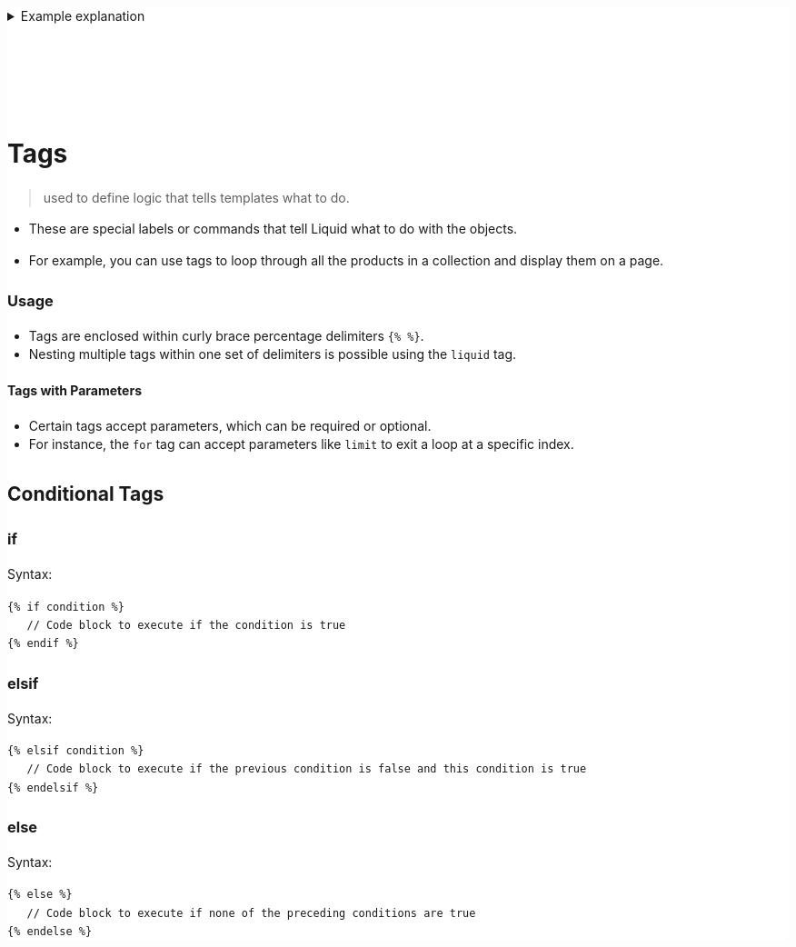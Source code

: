<details><summary> Example explanation </summary></details>

<br/>
<br/>
<br/>
<br/>

# Tags

> used to define logic that tells templates what to do.

- These are special labels or commands that tell Liquid what to do with the objects.

- For example, you can use tags to loop through all the products in a collection and display them on a page.

### Usage

- Tags are enclosed within curly brace percentage delimiters `{% %}`.
- Nesting multiple tags within one set of delimiters is possible using the `liquid` tag.

#### Tags with Parameters

- Certain tags accept parameters, which can be required or optional.
- For instance, the `for` tag can accept parameters like `limit` to exit a loop at a specific index.

## Conditional Tags

### if

Syntax:

```liquid
{% if condition %}
   // Code block to execute if the condition is true
{% endif %}
```

### elsif

Syntax:

```liquid
{% elsif condition %}
   // Code block to execute if the previous condition is false and this condition is true
{% endelsif %}
```

### else

Syntax:

```liquid
{% else %}
   // Code block to execute if none of the preceding conditions are true
{% endelse %}
```
